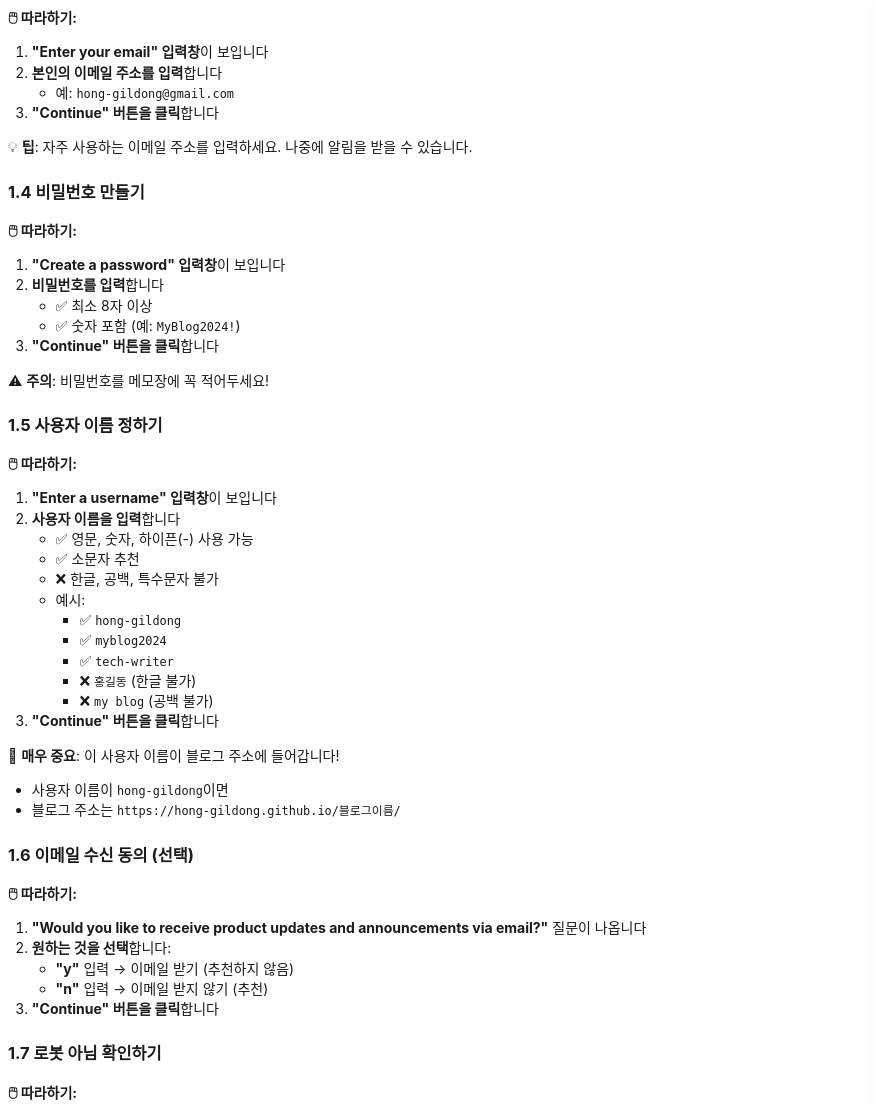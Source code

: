 **🖱️ 따라하기:**

1. **"Enter your email" 입력창**이 보입니다
2. **본인의 이메일 주소를 입력**합니다
   - 예: `hong-gildong@gmail.com`
3. **"Continue" 버튼을 클릭**합니다

💡 **팁**: 자주 사용하는 이메일 주소를 입력하세요. 나중에 알림을 받을 수 있습니다.

### 1.4 비밀번호 만들기

**🖱️  따라하기:**

1. **"Create a password" 입력창**이 보입니다
2. **비밀번호를 입력**합니다
   - ✅ 최소 8자 이상
   - ✅ 숫자 포함 (예: `MyBlog2024!`)
3. **"Continue" 버튼을 클릭**합니다

⚠️ **주의**: 비밀번호를 메모장에 꼭 적어두세요!

### 1.5 사용자 이름 정하기

**🖱️ 따라하기:**

1. **"Enter a username" 입력창**이 보입니다
2. **사용자 이름을 입력**합니다
   - ✅ 영문, 숫자, 하이픈(-) 사용 가능
   - ✅ 소문자 추천
   - ❌ 한글, 공백, 특수문자 불가
   - 예시:
     - ✅ `hong-gildong`
     - ✅ `myblog2024`
     - ✅ `tech-writer`
     - ❌ `홍길동` (한글 불가)
     - ❌ `my blog` (공백 불가)
3. **"Continue" 버튼을 클릭**합니다

🎯 **매우 중요**: 이 사용자 이름이 블로그 주소에 들어갑니다!
- 사용자 이름이 `hong-gildong`이면
- 블로그 주소는 `https://hong-gildong.github.io/블로그이름/`

### 1.6 이메일 수신 동의 (선택)

**🖱️ 따라하기:**

1. **"Would you like to receive product updates and announcements via email?"** 질문이 나옵니다
2. **원하는 것을 선택**합니다:
   - **"y"** 입력 → 이메일 받기 (추천하지 않음)
   - **"n"** 입력 → 이메일 받지 않기 (추천)
3. **"Continue" 버튼을 클릭**합니다

### 1.7 로봇 아님 확인하기

**🖱️ 따라하기:**
